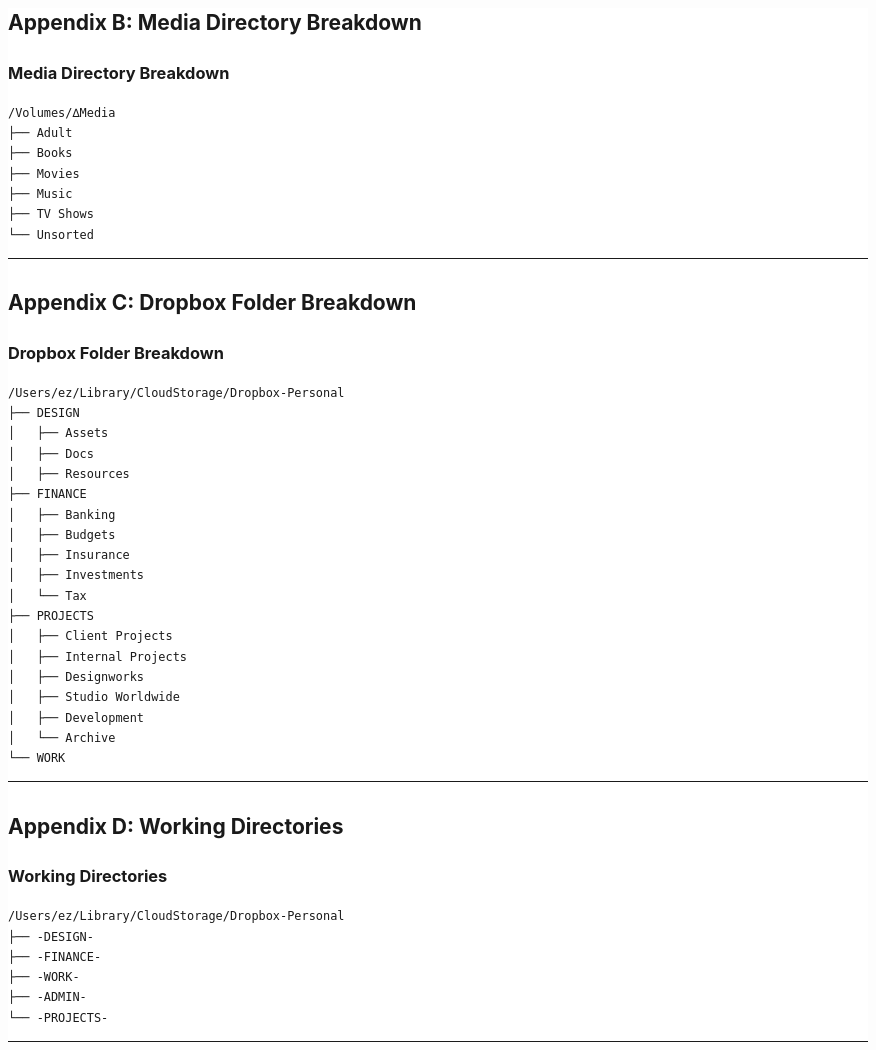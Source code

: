 
## Appendix B: Media Directory Breakdown

### Media Directory Breakdown
```
/Volumes/∆Media
├── Adult
├── Books
├── Movies
├── Music
├── TV Shows
└── Unsorted
```

---

## Appendix C: Dropbox Folder Breakdown

### Dropbox Folder Breakdown
```
/Users/ez/Library/CloudStorage/Dropbox-Personal
├── DESIGN
│   ├── Assets
│   ├── Docs
│   ├── Resources
├── FINANCE
│   ├── Banking
│   ├── Budgets
│   ├── Insurance
│   ├── Investments
│   └── Tax
├── PROJECTS
│   ├── Client Projects
│   ├── Internal Projects
│   ├── Designworks
│   ├── Studio Worldwide
│   ├── Development
│   └── Archive
└── WORK
```

---

## Appendix D: Working Directories

### Working Directories
```
/Users/ez/Library/CloudStorage/Dropbox-Personal
├── -DESIGN-
├── -FINANCE-
├── -WORK-
├── -ADMIN-
└── -PROJECTS-
```

---
